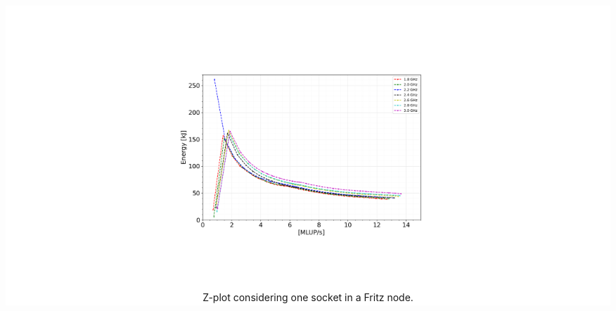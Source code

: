 <figure>
    <center><img src="./DATA/images/edp36.png" alt="Trulli" width="400" height="400">
    <figcaption>Z-plot considering one socket in a Fritz node.</figcaption></center>
 </figure>

 <figure>